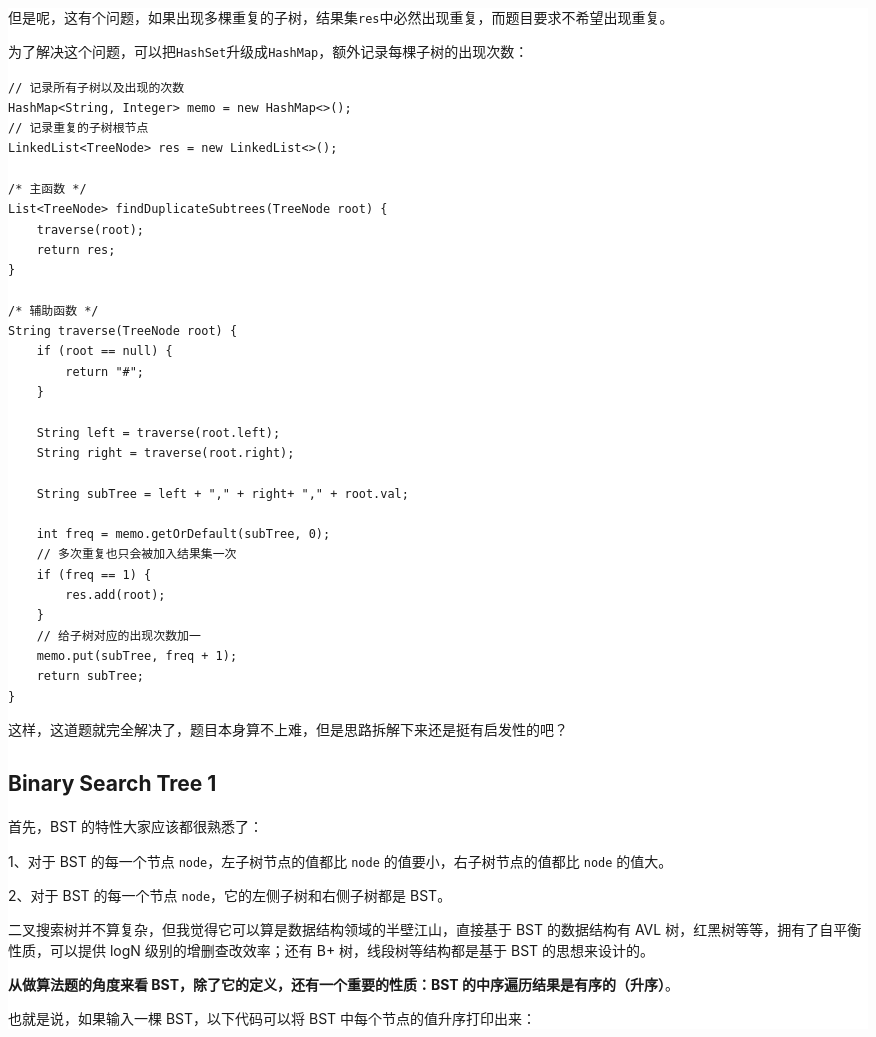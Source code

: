 但是呢，这有个问题，如果出现多棵重复的子树，结果集`res`中必然出现重复，而题目要求不希望出现重复。

为了解决这个问题，可以把`HashSet`升级成`HashMap`，额外记录每棵子树的出现次数：

```
// 记录所有子树以及出现的次数
HashMap<String, Integer> memo = new HashMap<>();
// 记录重复的子树根节点
LinkedList<TreeNode> res = new LinkedList<>();

/* 主函数 */
List<TreeNode> findDuplicateSubtrees(TreeNode root) {
    traverse(root);
    return res;
}

/* 辅助函数 */
String traverse(TreeNode root) {
    if (root == null) {
        return "#";
    }

    String left = traverse(root.left);
    String right = traverse(root.right);

    String subTree = left + "," + right+ "," + root.val;

    int freq = memo.getOrDefault(subTree, 0);
    // 多次重复也只会被加入结果集一次
    if (freq == 1) {
        res.add(root);
    }
    // 给子树对应的出现次数加一
    memo.put(subTree, freq + 1);
    return subTree;
}
```

这样，这道题就完全解决了，题目本身算不上难，但是思路拆解下来还是挺有启发性的吧？

 

## Binary Search Tree 1

首先，BST 的特性大家应该都很熟悉了：

1、对于 BST 的每一个节点 `node`，左子树节点的值都比 `node` 的值要小，右子树节点的值都比 `node` 的值大。

2、对于 BST 的每一个节点 `node`，它的左侧子树和右侧子树都是 BST。

二叉搜索树并不算复杂，但我觉得它可以算是数据结构领域的半壁江山，直接基于 BST 的数据结构有 AVL 树，红黑树等等，拥有了自平衡性质，可以提供 logN 级别的增删查改效率；还有 B+ 树，线段树等结构都是基于 BST 的思想来设计的。

**从做算法题的角度来看 BST，除了它的定义，还有一个重要的性质：BST 的中序遍历结果是有序的（升序）**。

也就是说，如果输入一棵 BST，以下代码可以将 BST 中每个节点的值升序打印出来：
